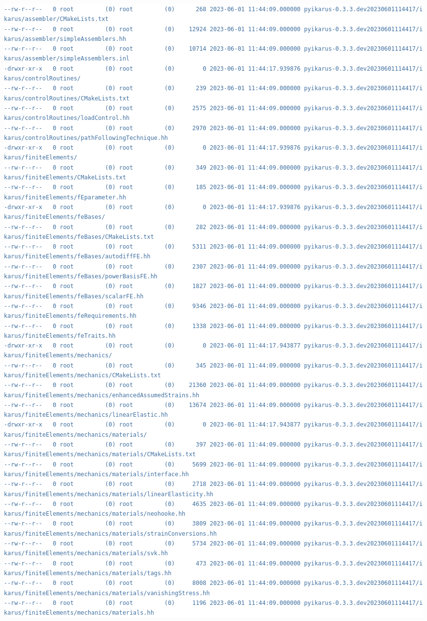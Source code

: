 ```diff
--rw-r--r--   0 root         (0) root         (0)      268 2023-06-01 11:44:09.000000 pyikarus-0.3.3.dev20230601114417/ikarus/assembler/CMakeLists.txt
--rw-r--r--   0 root         (0) root         (0)    12924 2023-06-01 11:44:09.000000 pyikarus-0.3.3.dev20230601114417/ikarus/assembler/simpleAssemblers.hh
--rw-r--r--   0 root         (0) root         (0)    10714 2023-06-01 11:44:09.000000 pyikarus-0.3.3.dev20230601114417/ikarus/assembler/simpleAssemblers.inl
-drwxr-xr-x   0 root         (0) root         (0)        0 2023-06-01 11:44:17.939876 pyikarus-0.3.3.dev20230601114417/ikarus/controlRoutines/
--rw-r--r--   0 root         (0) root         (0)      239 2023-06-01 11:44:09.000000 pyikarus-0.3.3.dev20230601114417/ikarus/controlRoutines/CMakeLists.txt
--rw-r--r--   0 root         (0) root         (0)     2575 2023-06-01 11:44:09.000000 pyikarus-0.3.3.dev20230601114417/ikarus/controlRoutines/loadControl.hh
--rw-r--r--   0 root         (0) root         (0)     2970 2023-06-01 11:44:09.000000 pyikarus-0.3.3.dev20230601114417/ikarus/controlRoutines/pathFollowingTechnique.hh
-drwxr-xr-x   0 root         (0) root         (0)        0 2023-06-01 11:44:17.939876 pyikarus-0.3.3.dev20230601114417/ikarus/finiteElements/
--rw-r--r--   0 root         (0) root         (0)      349 2023-06-01 11:44:09.000000 pyikarus-0.3.3.dev20230601114417/ikarus/finiteElements/CMakeLists.txt
--rw-r--r--   0 root         (0) root         (0)      185 2023-06-01 11:44:09.000000 pyikarus-0.3.3.dev20230601114417/ikarus/finiteElements/fEparameter.hh
-drwxr-xr-x   0 root         (0) root         (0)        0 2023-06-01 11:44:17.939876 pyikarus-0.3.3.dev20230601114417/ikarus/finiteElements/feBases/
--rw-r--r--   0 root         (0) root         (0)      282 2023-06-01 11:44:09.000000 pyikarus-0.3.3.dev20230601114417/ikarus/finiteElements/feBases/CMakeLists.txt
--rw-r--r--   0 root         (0) root         (0)     5311 2023-06-01 11:44:09.000000 pyikarus-0.3.3.dev20230601114417/ikarus/finiteElements/feBases/autodiffFE.hh
--rw-r--r--   0 root         (0) root         (0)     2307 2023-06-01 11:44:09.000000 pyikarus-0.3.3.dev20230601114417/ikarus/finiteElements/feBases/powerBasisFE.hh
--rw-r--r--   0 root         (0) root         (0)     1827 2023-06-01 11:44:09.000000 pyikarus-0.3.3.dev20230601114417/ikarus/finiteElements/feBases/scalarFE.hh
--rw-r--r--   0 root         (0) root         (0)     9346 2023-06-01 11:44:09.000000 pyikarus-0.3.3.dev20230601114417/ikarus/finiteElements/feRequirements.hh
--rw-r--r--   0 root         (0) root         (0)     1338 2023-06-01 11:44:09.000000 pyikarus-0.3.3.dev20230601114417/ikarus/finiteElements/feTraits.hh
-drwxr-xr-x   0 root         (0) root         (0)        0 2023-06-01 11:44:17.943877 pyikarus-0.3.3.dev20230601114417/ikarus/finiteElements/mechanics/
--rw-r--r--   0 root         (0) root         (0)      345 2023-06-01 11:44:09.000000 pyikarus-0.3.3.dev20230601114417/ikarus/finiteElements/mechanics/CMakeLists.txt
--rw-r--r--   0 root         (0) root         (0)    21360 2023-06-01 11:44:09.000000 pyikarus-0.3.3.dev20230601114417/ikarus/finiteElements/mechanics/enhancedAssumedStrains.hh
--rw-r--r--   0 root         (0) root         (0)    13674 2023-06-01 11:44:09.000000 pyikarus-0.3.3.dev20230601114417/ikarus/finiteElements/mechanics/linearElastic.hh
-drwxr-xr-x   0 root         (0) root         (0)        0 2023-06-01 11:44:17.943877 pyikarus-0.3.3.dev20230601114417/ikarus/finiteElements/mechanics/materials/
--rw-r--r--   0 root         (0) root         (0)      397 2023-06-01 11:44:09.000000 pyikarus-0.3.3.dev20230601114417/ikarus/finiteElements/mechanics/materials/CMakeLists.txt
--rw-r--r--   0 root         (0) root         (0)     5699 2023-06-01 11:44:09.000000 pyikarus-0.3.3.dev20230601114417/ikarus/finiteElements/mechanics/materials/interface.hh
--rw-r--r--   0 root         (0) root         (0)     2718 2023-06-01 11:44:09.000000 pyikarus-0.3.3.dev20230601114417/ikarus/finiteElements/mechanics/materials/linearElasticity.hh
--rw-r--r--   0 root         (0) root         (0)     4635 2023-06-01 11:44:09.000000 pyikarus-0.3.3.dev20230601114417/ikarus/finiteElements/mechanics/materials/neohooke.hh
--rw-r--r--   0 root         (0) root         (0)     3809 2023-06-01 11:44:09.000000 pyikarus-0.3.3.dev20230601114417/ikarus/finiteElements/mechanics/materials/strainConversions.hh
--rw-r--r--   0 root         (0) root         (0)     5734 2023-06-01 11:44:09.000000 pyikarus-0.3.3.dev20230601114417/ikarus/finiteElements/mechanics/materials/svk.hh
--rw-r--r--   0 root         (0) root         (0)      473 2023-06-01 11:44:09.000000 pyikarus-0.3.3.dev20230601114417/ikarus/finiteElements/mechanics/materials/tags.hh
--rw-r--r--   0 root         (0) root         (0)     8008 2023-06-01 11:44:09.000000 pyikarus-0.3.3.dev20230601114417/ikarus/finiteElements/mechanics/materials/vanishingStress.hh
--rw-r--r--   0 root         (0) root         (0)     1196 2023-06-01 11:44:09.000000 pyikarus-0.3.3.dev20230601114417/ikarus/finiteElements/mechanics/materials.hh
```